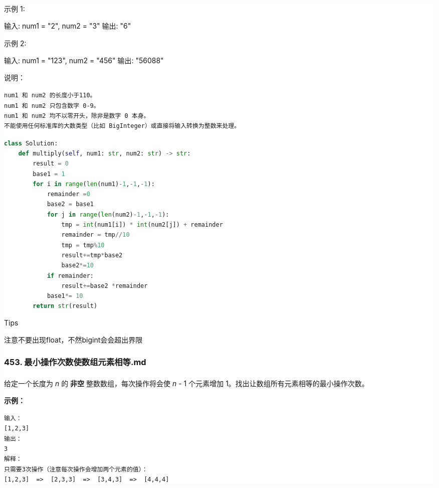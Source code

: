 示例 1:

输入: num1 = "2", num2 = "3"
输出: "6"

示例 2:

输入: num1 = "123", num2 = "456"
输出: "56088"

说明：

    num1 和 num2 的长度小于110。
    num1 和 num2 只包含数字 0-9。
    num1 和 num2 均不以零开头，除非是数字 0 本身。
    不能使用任何标准库的大数类型（比如 BigInteger）或直接将输入转换为整数来处理。



```python
class Solution:
    def multiply(self, num1: str, num2: str) -> str:
        result = 0
        base1 = 1
        for i in range(len(num1)-1,-1,-1):
            remainder =0  
            base2 = base1
            for j in range(len(num2)-1,-1,-1):
                tmp = int(num1[i]) * int(num2[j]) + remainder
                remainder = tmp//10 
                tmp = tmp%10
                result+=tmp*base2
                base2*=10
            if remainder:
                result+=base2 *remainder
            base1*= 10 
        return str(result)
```



Tips

注意不要出现float，不然bigint会会超出界限
### 453. 最小操作次数使数组元素相等.md
#### 

给定一个长度为 *n* 的 **非空** 整数数组，每次操作将会使 *n* - 1 个元素增加 1。找出让数组所有元素相等的最小操作次数。

 

**示例：**

```
输入：
[1,2,3]
输出：
3
解释：
只需要3次操作（注意每次操作会增加两个元素的值）：
[1,2,3]  =>  [2,3,3]  =>  [3,4,3]  =>  [4,4,4]
```
